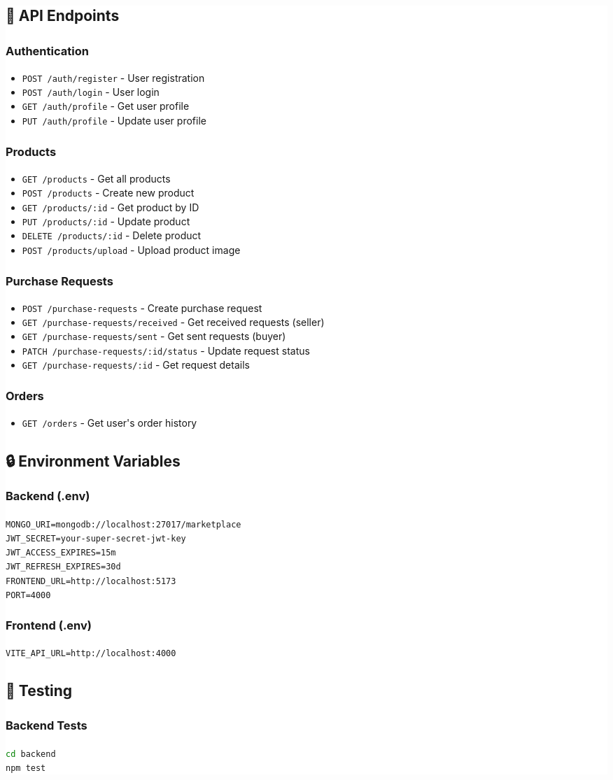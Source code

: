 ## 🔑 API Endpoints

### Authentication
- `POST /auth/register` - User registration
- `POST /auth/login` - User login
- `GET /auth/profile` - Get user profile
- `PUT /auth/profile` - Update user profile

### Products
- `GET /products` - Get all products
- `POST /products` - Create new product
- `GET /products/:id` - Get product by ID
- `PUT /products/:id` - Update product
- `DELETE /products/:id` - Delete product
- `POST /products/upload` - Upload product image

### Purchase Requests
- `POST /purchase-requests` - Create purchase request
- `GET /purchase-requests/received` - Get received requests (seller)
- `GET /purchase-requests/sent` - Get sent requests (buyer)
- `PATCH /purchase-requests/:id/status` - Update request status
- `GET /purchase-requests/:id` - Get request details

### Orders
- `GET /orders` - Get user's order history

## 🔒 Environment Variables

### Backend (.env)
```env
MONGO_URI=mongodb://localhost:27017/marketplace
JWT_SECRET=your-super-secret-jwt-key
JWT_ACCESS_EXPIRES=15m
JWT_REFRESH_EXPIRES=30d
FRONTEND_URL=http://localhost:5173
PORT=4000
```

### Frontend (.env)
```env
VITE_API_URL=http://localhost:4000
```

## 🧪 Testing

### Backend Tests
```bash
cd backend
npm test
```

